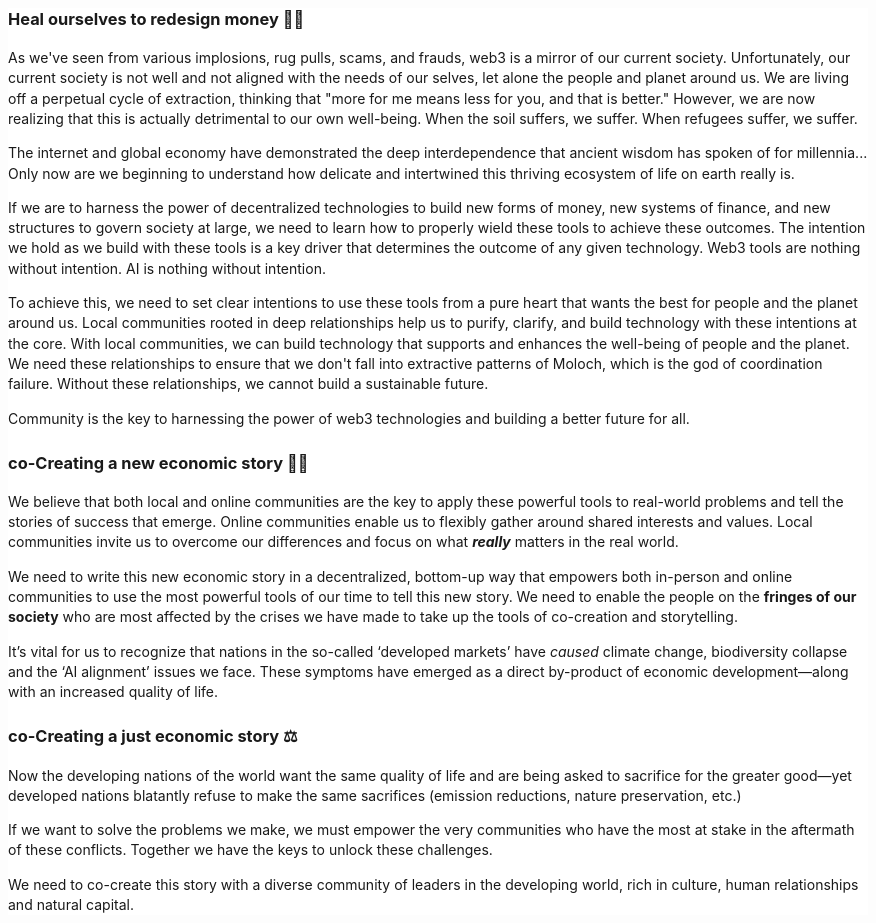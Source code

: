 ### Heal ourselves to redesign money 🙏🏼

As we've seen from various implosions, rug pulls, scams, and frauds, web3 is a mirror of our current society. Unfortunately, our current society is not well and not aligned with the needs of our selves, let alone the people and planet around us. We are living off a perpetual cycle of extraction, thinking that "more for me means less for you, and that is better." However, we are now realizing that this is actually detrimental to our own well-being. When the soil suffers, we suffer. When refugees suffer, we suffer.

The internet and global economy have demonstrated the deep interdependence that ancient wisdom has spoken of for millennia... Only now are we beginning to understand how delicate and intertwined this thriving ecosystem of life on earth really is.

If we are to harness the power of decentralized technologies to build new forms of money, new systems of finance, and new structures to govern society at large, we need to learn how to properly wield these tools to achieve these outcomes. The intention we hold as we build with these tools is a key driver that determines the outcome of any given technology. Web3 tools are nothing without intention. AI is nothing without intention.

To achieve this, we need to set clear intentions to use these tools from a pure heart that wants the best for people and the planet around us. Local communities rooted in deep relationships help us to purify, clarify, and build technology with these intentions at the core. With local communities, we can build technology that supports and enhances the well-being of people and the planet. We need these relationships to ensure that we don't fall into extractive patterns of Moloch, which is the god of coordination failure. Without these relationships, we cannot build a sustainable future. 

Community is the key to harnessing the power of web3 technologies and building a better future for all.

### co-Creating a new economic story 🌱🌳

We believe that both local and online communities are the key to apply these powerful tools to real-world problems and tell the stories of success that emerge. Online communities enable us to flexibly gather around shared interests and values. Local communities invite us to overcome our differences and focus on what *******really******* matters in the real world.

We need to write this new economic story in a decentralized, bottom-up way that empowers both in-person and online communities to use the most powerful tools of our time to tell this new story. We need to enable the people on the ******************fringes of our society****************** who are most affected by the crises we have made to take up the tools of co-creation and storytelling.

It’s vital for us to recognize that nations in the so-called ‘developed markets’ have *caused* climate change, biodiversity collapse and the ‘AI alignment’ issues we face. These symptoms have emerged as a direct by-product of economic development—along with an increased quality of life.

### co-Creating a just economic story ⚖️

Now the developing nations of the world want the same quality of life and are being asked to sacrifice for the greater good—yet developed nations blatantly refuse to make the same sacrifices (emission reductions, nature preservation, etc.)

If we want to solve the problems we make, we must empower the very communities who have the most at stake in the aftermath of these conflicts. Together we have the keys to unlock these challenges.

We need to co-create this story with a diverse community of leaders in the developing world, rich in culture, human relationships and natural capital.
